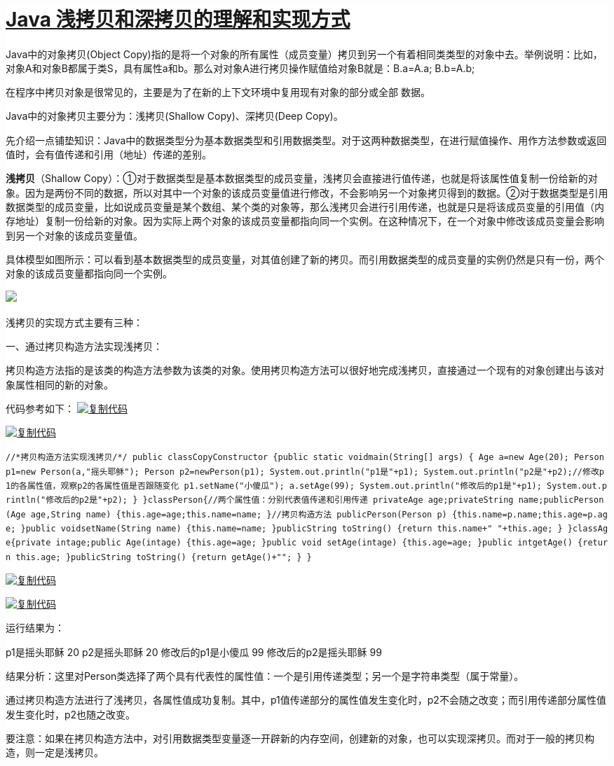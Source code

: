 # [Java 浅拷贝和深拷贝的理解和实现方式](https://www.cnblogs.com/shakinghead/p/7651502.html)

Java中的对象拷贝(Object Copy)指的是将一个对象的所有属性（成员变量）拷贝到另一个有着相同类类型的对象中去。举例说明：比如，对象A和对象B都属于类S，具有属性a和b。那么对对象A进行拷贝操作赋值给对象B就是：B.a=A.a; B.b=A.b;

在程序中拷贝对象是很常见的，主要是为了在新的上下文环境中复用现有对象的部分或全部 数据。

Java中的对象拷贝主要分为：浅拷贝(Shallow Copy)、深拷贝(Deep Copy)。

先介绍一点铺垫知识：Java中的数据类型分为基本数据类型和引用数据类型。对于这两种数据类型，在进行赋值操作、用作方法参数或返回值时，会有值传递和引用（地址）传递的差别。

**浅拷贝**（Shallow Copy）：①对于数据类型是基本数据类型的成员变量，浅拷贝会直接进行值传递，也就是将该属性值复制一份给新的对象。因为是两份不同的数据，所以对其中一个对象的该成员变量值进行修改，不会影响另一个对象拷贝得到的数据。②对于数据类型是引用数据类型的成员变量，比如说成员变量是某个数组、某个类的对象等，那么浅拷贝会进行引用传递，也就是只是将该成员变量的引用值（内存地址）复制一份给新的对象。因为实际上两个对象的该成员变量都指向同一个实例。在这种情况下，在一个对象中修改该成员变量会影响到另一个对象的该成员变量值。

具体模型如图所示：可以看到基本数据类型的成员变量，对其值创建了新的拷贝。而引用数据类型的成员变量的实例仍然是只有一份，两个对象的该成员变量都指向同一个实例。

![](https://images2017.cnblogs.com/blog/1218256/201710/1218256-20171011182513121-1029542999.png)

浅拷贝的实现方式主要有三种：

一、通过拷贝构造方法实现浅拷贝：

拷贝构造方法指的是该类的构造方法参数为该类的对象。使用拷贝构造方法可以很好地完成浅拷贝，直接通过一个现有的对象创建出与该对象属性相同的新的对象。

代码参考如下：
[![复制代码]()]( "复制代码")

[![复制代码]()]( "复制代码")
```
//*拷贝构造方法实现浅拷贝/*/ public classCopyConstructor {public static voidmain(String[] args) { Age a=new Age(20); Person p1=new Person(a,"摇头耶稣"); Person p2=newPerson(p1); System.out.println("p1是"+p1); System.out.println("p2是"+p2);//修改p1的各属性值，观察p2的各属性值是否跟随变化 p1.setName("小傻瓜"); a.setAge(99); System.out.println("修改后的p1是"+p1); System.out.println("修改后的p2是"+p2); } }classPerson{//两个属性值：分别代表值传递和引用传递 privateAge age;privateString name;publicPerson(Age age,String name) {this.age=age;this.name=name; }//拷贝构造方法 publicPerson(Person p) {this.name=p.name;this.age=p.age; }public voidsetName(String name) {this.name=name; }publicString toString() {return this.name+" "+this.age; } }classAge{private intage;public Age(intage) {this.age=age; }public void setAge(intage) {this.age=age; }public intgetAge() {return this.age; }publicString toString() {return getAge()+""; } }
```
[![复制代码]()]( "复制代码")

[![复制代码]()]( "复制代码")

运行结果为：

p1是摇头耶稣 20
p2是摇头耶稣 20
修改后的p1是小傻瓜 99
修改后的p2是摇头耶稣 99

结果分析：这里对Person类选择了两个具有代表性的属性值：一个是引用传递类型；另一个是字符串类型（属于常量）。

通过拷贝构造方法进行了浅拷贝，各属性值成功复制。其中，p1值传递部分的属性值发生变化时，p2不会随之改变；而引用传递部分属性值发生变化时，p2也随之改变。

要注意：如果在拷贝构造方法中，对引用数据类型变量逐一开辟新的内存空间，创建新的对象，也可以实现深拷贝。而对于一般的拷贝构造，则一定是浅拷贝。
